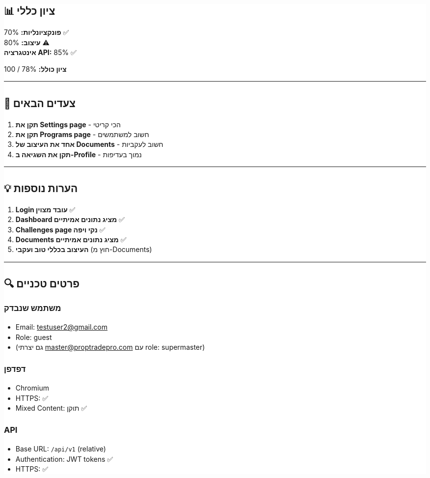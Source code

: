 
## 📊 ציון כללי

**פונקציונליות:** 70% ✅  
**עיצוב:** 80% ⚠️  
**אינטגרציה API:** 85% ✅

**ציון כולל:** 78% / 100

---

## 🎯 צעדים הבאים

1. **תקן את Settings page** - הכי קריטי
2. **תקן את Programs page** - חשוב למשתמשים
3. **אחד את העיצוב של Documents** - חשוב לעקביות
4. **תקן את השגיאה ב-Profile** - נמוך בעדיפות

---

## 💡 הערות נוספות

1. **Login עובד מצוין** ✅
2. **Dashboard מציג נתונים אמיתיים** ✅
3. **Challenges page נקי ויפה** ✅
4. **Documents מציג נתונים אמיתיים** ✅
5. **העיצוב בכללי טוב ועקבי** (חוץ מ-Documents)

---

## 🔍 פרטים טכניים

### משתמש שנבדק
- Email: testuser2@gmail.com
- Role: guest
- (גם יצרתי master@proptradepro.com עם role: supermaster)

### דפדפן
- Chromium
- HTTPS: ✅
- Mixed Content: תוקן ✅

### API
- Base URL: `/api/v1` (relative)
- Authentication: JWT tokens ✅
- HTTPS: ✅


